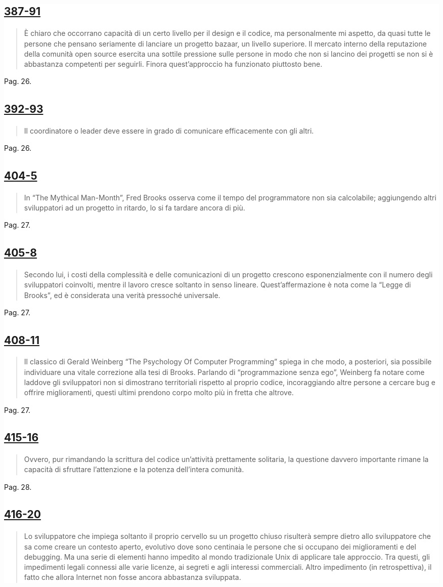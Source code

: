 ## <a name="387-91">[387-91](#387-91)</a>
>È chiaro che occorrano capacità di un certo livello per il design e il codice, ma personalmente mi aspetto, da quasi tutte le persone che pensano seriamente di lanciare un progetto bazaar, un livello superiore. Il mercato interno della reputazione della comunità open source esercita una sottile pressione sulle persone in modo che non si lancino dei progetti se non si è abbastanza competenti per seguirli. Finora quest’approccio ha funzionato piuttosto bene.

Pag. 26.

## <a name="392-93">[392-93](#392-93)</a>
>Il coordinatore o leader deve essere in grado di comunicare efficacemente con gli altri.

Pag. 26.

## <a name="404-5">[404-5](#404-5)</a>
>In “The Mythical Man-Month”, Fred Brooks osserva come il tempo del programmatore non sia calcolabile; aggiungendo altri sviluppatori ad un progetto in ritardo, lo si fa tardare ancora di più.

Pag. 27.

## <a name="405-8">[405-8](#405-8)</a>
>Secondo lui, i costi della complessità e delle comunicazioni di un progetto crescono esponenzialmente con il numero degli sviluppatori coinvolti, mentre il lavoro cresce soltanto in senso lineare. Quest’affermazione è nota come la “Legge di Brooks”, ed è considerata una verità pressoché universale.

Pag. 27.

## <a name="408-11">[408-11](#408-11)</a>
>Il classico di Gerald Weinberg “The Psychology Of Computer Programming” spiega in che modo, a posteriori, sia possibile individuare una vitale correzione alla tesi di Brooks. Parlando di “programmazione senza ego”, Weinberg fa notare come laddove gli sviluppatori non si dimostrano territoriali rispetto al proprio codice, incoraggiando altre persone a cercare bug e offrire miglioramenti, questi ultimi prendono corpo molto più in fretta che altrove.

Pag. 27.

## <a name="415-16">[415-16](#415-16)</a>
>Ovvero, pur rimandando la scrittura del codice un’attività prettamente solitaria, la questione davvero importante rimane la capacità di sfruttare l’attenzione e la potenza dell’intera comunità.

Pag. 28.

## <a name="416-20">[416-20](#416-20)</a>
>Lo sviluppatore che impiega soltanto il proprio cervello su un progetto chiuso risulterà sempre dietro allo sviluppatore che sa come creare un contesto aperto, evolutivo dove sono centinaia le persone che si occupano dei miglioramenti e del debugging. Ma una serie di elementi hanno impedito al mondo tradizionale Unix di applicare tale approccio. Tra questi, gli impedimenti legali connessi alle varie licenze, ai segreti e agli interessi commerciali. Altro impedimento (in retrospettiva), il fatto che allora Internet non fosse ancora abbastanza sviluppata.

